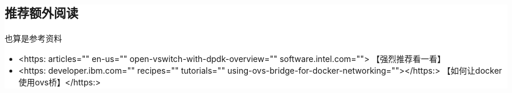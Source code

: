 
## 推荐额外阅读

也算是参考资料

  * <https: articles="" en-us="" open-vswitch-with-dpdk-overview="" software.intel.com=""> 【强烈推荐看一看】
  * <https: developer.ibm.com="" recipes="" tutorials="" using-ovs-bridge-for-docker-networking=""></https:> 【如何让docker使用ovs桥】</https:>